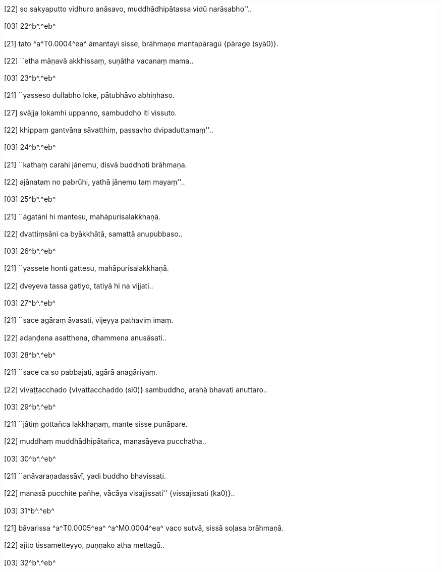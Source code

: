 [22] so sakyaputto vidhuro anāsavo, muddhādhipātassa vidū  narāsabho''..

[03] 22^b^.^eb^

[21] tato ^a^T0.0004^ea^ āmantayī sisse, brāhmaṇe mantapāragū {pārage  (syā0)}.

[22] ``etha māṇavā akkhissaṃ, suṇātha vacanaṃ mama..

[03] 23^b^.^eb^

[21] ``yasseso dullabho loke, pātubhāvo abhiṇhaso.

[27] svājja lokamhi uppanno, sambuddho iti vissuto.

[22] khippaṃ gantvāna sāvatthiṃ, passavho dvipaduttamaṃ''..

[03] 24^b^.^eb^

[21] ``kathaṃ carahi jānemu, disvā buddhoti brāhmaṇa.

[22] ajānataṃ no pabrūhi, yathā jānemu taṃ mayaṃ''..

[03] 25^b^.^eb^

[21] ``āgatāni hi mantesu, mahāpurisalakkhaṇā.

[22] dvattiṃsāni ca byākkhātā, samattā anupubbaso..

[03] 26^b^.^eb^

[21] ``yassete honti gattesu, mahāpurisalakkhaṇā.

[22] dveyeva tassa gatiyo, tatiyā hi na vijjati..

[03] 27^b^.^eb^

[21] ``sace agāraṃ āvasati, vijeyya pathaviṃ imaṃ.

[22] adaṇḍena asatthena, dhammena anusāsati..

[03] 28^b^.^eb^

[21] ``sace ca so pabbajati, agārā anagāriyaṃ.

[22] vivaṭṭacchado {vivattacchaddo (sī0)} sambuddho, arahā bhavati anuttaro..

[03] 29^b^.^eb^

[21] ``jātiṃ gottañca lakkhaṇaṃ, mante sisse punāpare.

[22] muddhaṃ muddhādhipātañca, manasāyeva pucchatha..

[03] 30^b^.^eb^

[21] ``anāvaraṇadassāvī, yadi buddho bhavissati.

[22] manasā pucchite pañhe, vācāya visajjissati'' {vissajissati (ka0)}..

[03] 31^b^.^eb^

[21] bāvarissa ^a^T0.0005^ea^ ^a^M0.0004^ea^ vaco sutvā, sissā soḷasa  brāhmaṇā.

[22] ajito tissametteyyo, puṇṇako atha mettagū..

[03] 32^b^.^eb^
